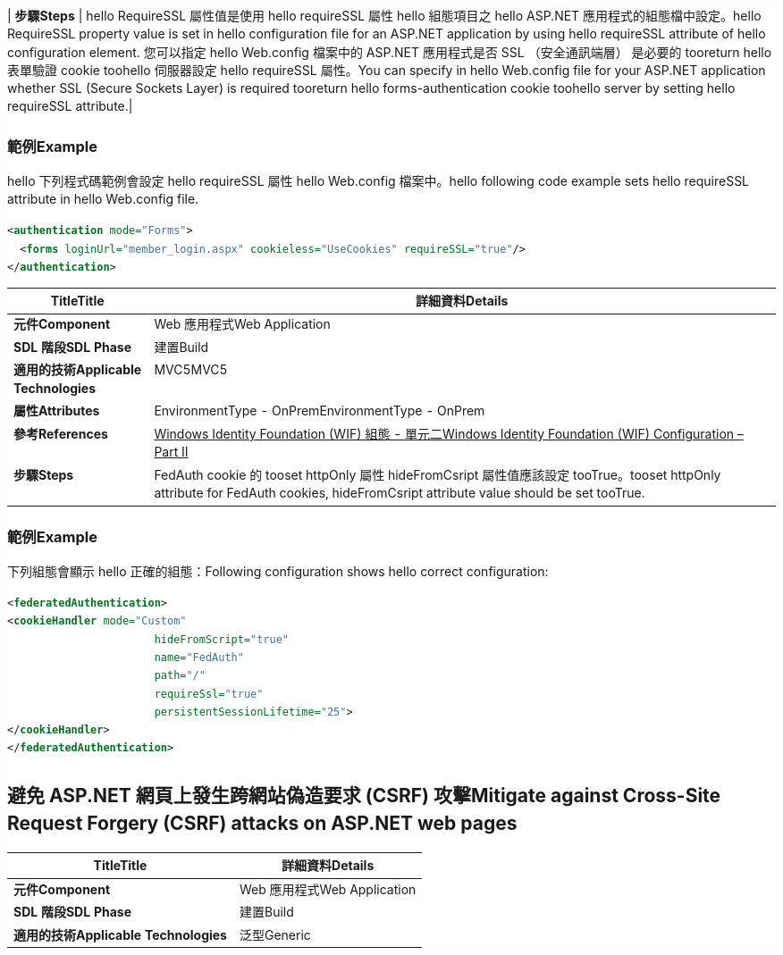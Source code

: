 | <span data-ttu-id="ea1e5-277">**步驟**</span><span class="sxs-lookup"><span data-stu-id="ea1e5-277">**Steps**</span></span> | <span data-ttu-id="ea1e5-278">hello RequireSSL 屬性值是使用 hello requireSSL 屬性 hello 組態項目之 hello ASP.NET 應用程式的組態檔中設定。</span><span class="sxs-lookup"><span data-stu-id="ea1e5-278">hello RequireSSL property value is set in hello configuration file for an ASP.NET application by using hello requireSSL attribute of hello configuration element.</span></span> <span data-ttu-id="ea1e5-279">您可以指定 hello Web.config 檔案中的 ASP.NET 應用程式是否 SSL （安全通訊端層） 是必要的 tooreturn hello 表單驗證 cookie toohello 伺服器設定 hello requireSSL 屬性。</span><span class="sxs-lookup"><span data-stu-id="ea1e5-279">You can specify in hello Web.config file for your ASP.NET application whether SSL (Secure Sockets Layer) is required tooreturn hello forms-authentication cookie toohello server by setting hello requireSSL attribute.</span></span>|

### <a name="example"></a><span data-ttu-id="ea1e5-280">範例</span><span class="sxs-lookup"><span data-stu-id="ea1e5-280">Example</span></span> 
<span data-ttu-id="ea1e5-281">hello 下列程式碼範例會設定 hello requireSSL 屬性 hello Web.config 檔案中。</span><span class="sxs-lookup"><span data-stu-id="ea1e5-281">hello following code example sets hello requireSSL attribute in hello Web.config file.</span></span>
```XML
<authentication mode="Forms">
  <forms loginUrl="member_login.aspx" cookieless="UseCookies" requireSSL="true"/>
</authentication>
```

| <span data-ttu-id="ea1e5-282">Title</span><span class="sxs-lookup"><span data-stu-id="ea1e5-282">Title</span></span>                   | <span data-ttu-id="ea1e5-283">詳細資料</span><span class="sxs-lookup"><span data-stu-id="ea1e5-283">Details</span></span>      |
| ----------------------- | ------------ |
| <span data-ttu-id="ea1e5-284">**元件**</span><span class="sxs-lookup"><span data-stu-id="ea1e5-284">**Component**</span></span>               | <span data-ttu-id="ea1e5-285">Web 應用程式</span><span class="sxs-lookup"><span data-stu-id="ea1e5-285">Web Application</span></span> | 
| <span data-ttu-id="ea1e5-286">**SDL 階段**</span><span class="sxs-lookup"><span data-stu-id="ea1e5-286">**SDL Phase**</span></span>               | <span data-ttu-id="ea1e5-287">建置</span><span class="sxs-lookup"><span data-stu-id="ea1e5-287">Build</span></span> |  
| <span data-ttu-id="ea1e5-288">**適用的技術**</span><span class="sxs-lookup"><span data-stu-id="ea1e5-288">**Applicable Technologies**</span></span> | <span data-ttu-id="ea1e5-289">MVC5</span><span class="sxs-lookup"><span data-stu-id="ea1e5-289">MVC5</span></span> |
| <span data-ttu-id="ea1e5-290">**屬性**</span><span class="sxs-lookup"><span data-stu-id="ea1e5-290">**Attributes**</span></span>              | <span data-ttu-id="ea1e5-291">EnvironmentType - OnPrem</span><span class="sxs-lookup"><span data-stu-id="ea1e5-291">EnvironmentType - OnPrem</span></span> |
| <span data-ttu-id="ea1e5-292">**參考**</span><span class="sxs-lookup"><span data-stu-id="ea1e5-292">**References**</span></span>              | [<span data-ttu-id="ea1e5-293">Windows Identity Foundation (WIF) 組態 - 單元二</span><span class="sxs-lookup"><span data-stu-id="ea1e5-293">Windows Identity Foundation (WIF) Configuration – Part II</span></span>](https://blogs.msdn.microsoft.com/alikl/2011/02/01/windows-identity-foundation-wif-configuration-part-ii-cookiehandler-chunkedcookiehandler-customcookiehandler/) |
| <span data-ttu-id="ea1e5-294">**步驟**</span><span class="sxs-lookup"><span data-stu-id="ea1e5-294">**Steps**</span></span> | <span data-ttu-id="ea1e5-295">FedAuth cookie 的 tooset httpOnly 屬性 hideFromCsript 屬性值應該設定 tooTrue。</span><span class="sxs-lookup"><span data-stu-id="ea1e5-295">tooset httpOnly attribute for FedAuth cookies, hideFromCsript attribute value should be set tooTrue.</span></span> |

### <a name="example"></a><span data-ttu-id="ea1e5-296">範例</span><span class="sxs-lookup"><span data-stu-id="ea1e5-296">Example</span></span>
<span data-ttu-id="ea1e5-297">下列組態會顯示 hello 正確的組態：</span><span class="sxs-lookup"><span data-stu-id="ea1e5-297">Following configuration shows hello correct configuration:</span></span>
```XML
<federatedAuthentication>
<cookieHandler mode="Custom"
                       hideFromScript="true"
                       name="FedAuth"
                       path="/"
                       requireSsl="true"
                       persistentSessionLifetime="25">
</cookieHandler>
</federatedAuthentication>
```

## <span data-ttu-id="ea1e5-298"><a id="csrf-asp"></a>避免 ASP.NET 網頁上發生跨網站偽造要求 (CSRF) 攻擊</span><span class="sxs-lookup"><span data-stu-id="ea1e5-298"><a id="csrf-asp"></a>Mitigate against Cross-Site Request Forgery (CSRF) attacks on ASP.NET web pages</span></span>

| <span data-ttu-id="ea1e5-299">Title</span><span class="sxs-lookup"><span data-stu-id="ea1e5-299">Title</span></span>                   | <span data-ttu-id="ea1e5-300">詳細資料</span><span class="sxs-lookup"><span data-stu-id="ea1e5-300">Details</span></span>      |
| ----------------------- | ------------ |
| <span data-ttu-id="ea1e5-301">**元件**</span><span class="sxs-lookup"><span data-stu-id="ea1e5-301">**Component**</span></span>               | <span data-ttu-id="ea1e5-302">Web 應用程式</span><span class="sxs-lookup"><span data-stu-id="ea1e5-302">Web Application</span></span> | 
| <span data-ttu-id="ea1e5-303">**SDL 階段**</span><span class="sxs-lookup"><span data-stu-id="ea1e5-303">**SDL Phase**</span></span>               | <span data-ttu-id="ea1e5-304">建置</span><span class="sxs-lookup"><span data-stu-id="ea1e5-304">Build</span></span> |  
| <span data-ttu-id="ea1e5-305">**適用的技術**</span><span class="sxs-lookup"><span data-stu-id="ea1e5-305">**Applicable Technologies**</span></span> | <span data-ttu-id="ea1e5-306">泛型</span><span class="sxs-lookup"><span data-stu-id="ea1e5-306">Generic</span></span> |